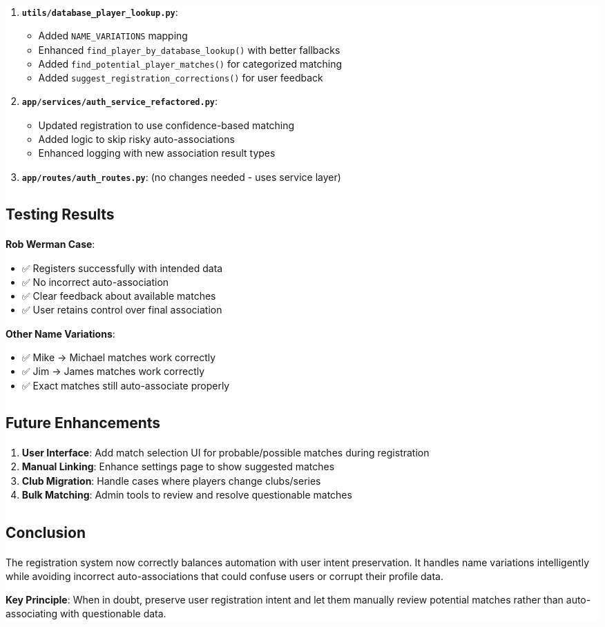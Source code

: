 1. **`utils/database_player_lookup.py`**:
   - Added `NAME_VARIATIONS` mapping
   - Enhanced `find_player_by_database_lookup()` with better fallbacks
   - Added `find_potential_player_matches()` for categorized matching
   - Added `suggest_registration_corrections()` for user feedback

2. **`app/services/auth_service_refactored.py`**:
   - Updated registration to use confidence-based matching
   - Added logic to skip risky auto-associations
   - Enhanced logging with new association result types

3. **`app/routes/auth_routes.py`**: (no changes needed - uses service layer)

## Testing Results

**Rob Werman Case**:
- ✅ Registers successfully with intended data
- ✅ No incorrect auto-association  
- ✅ Clear feedback about available matches
- ✅ User retains control over final association

**Other Name Variations**:
- ✅ Mike → Michael matches work correctly
- ✅ Jim → James matches work correctly  
- ✅ Exact matches still auto-associate properly

## Future Enhancements

1. **User Interface**: Add match selection UI for probable/possible matches during registration
2. **Manual Linking**: Enhance settings page to show suggested matches
3. **Club Migration**: Handle cases where players change clubs/series
4. **Bulk Matching**: Admin tools to review and resolve questionable matches

## Conclusion

The registration system now correctly balances automation with user intent preservation. It handles name variations intelligently while avoiding incorrect auto-associations that could confuse users or corrupt their profile data.

**Key Principle**: When in doubt, preserve user registration intent and let them manually review potential matches rather than auto-associating with questionable data. 